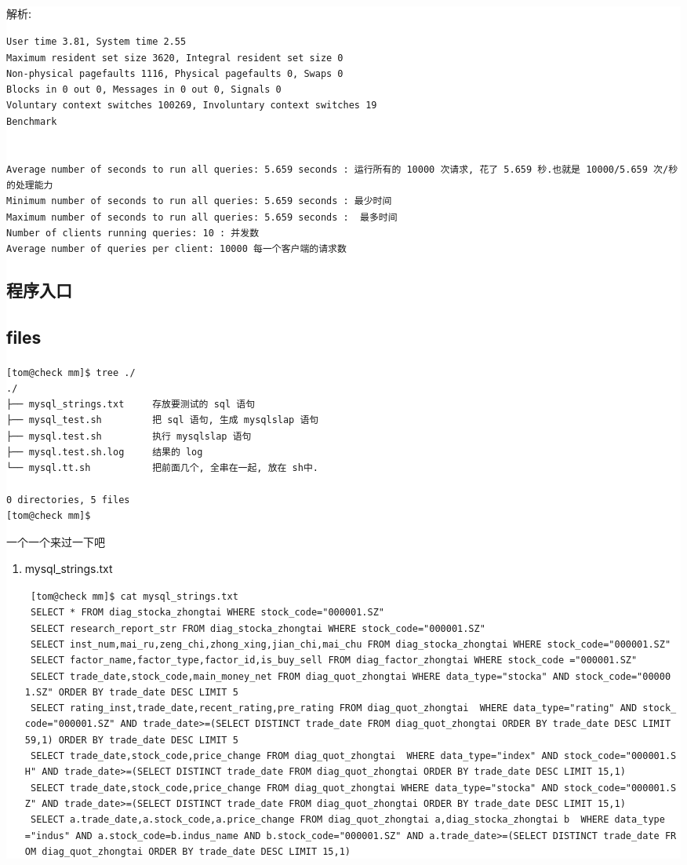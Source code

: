 
解析:

    User time 3.81, System time 2.55
    Maximum resident set size 3620, Integral resident set size 0
    Non-physical pagefaults 1116, Physical pagefaults 0, Swaps 0
    Blocks in 0 out 0, Messages in 0 out 0, Signals 0
    Voluntary context switches 100269, Involuntary context switches 19
    Benchmark


    Average number of seconds to run all queries: 5.659 seconds : 运行所有的 10000 次请求, 花了 5.659 秒.也就是 10000/5.659 次/秒 的处理能力
    Minimum number of seconds to run all queries: 5.659 seconds : 最少时间
    Maximum number of seconds to run all queries: 5.659 seconds :  最多时间
    Number of clients running queries: 10 : 并发数
    Average number of queries per client: 10000 每一个客户端的请求数

## 程序入口



## files

    [tom@check mm]$ tree ./
    ./
    ├── mysql_strings.txt     存放要测试的 sql 语句
    ├── mysql_test.sh         把 sql 语句, 生成 mysqlslap 语句
    ├── mysql.test.sh         执行 mysqlslap 语句
    ├── mysql.test.sh.log     结果的 log
    └── mysql.tt.sh           把前面几个, 全串在一起, 放在 sh中.

    0 directories, 5 files
    [tom@check mm]$

一个一个来过一下吧

1. mysql_strings.txt

        [tom@check mm]$ cat mysql_strings.txt
        SELECT * FROM diag_stocka_zhongtai WHERE stock_code="000001.SZ"
        SELECT research_report_str FROM diag_stocka_zhongtai WHERE stock_code="000001.SZ"
        SELECT inst_num,mai_ru,zeng_chi,zhong_xing,jian_chi,mai_chu FROM diag_stocka_zhongtai WHERE stock_code="000001.SZ"
        SELECT factor_name,factor_type,factor_id,is_buy_sell FROM diag_factor_zhongtai WHERE stock_code ="000001.SZ"
        SELECT trade_date,stock_code,main_money_net FROM diag_quot_zhongtai WHERE data_type="stocka" AND stock_code="000001.SZ" ORDER BY trade_date DESC LIMIT 5
        SELECT rating_inst,trade_date,recent_rating,pre_rating FROM diag_quot_zhongtai  WHERE data_type="rating" AND stock_code="000001.SZ" AND trade_date>=(SELECT DISTINCT trade_date FROM diag_quot_zhongtai ORDER BY trade_date DESC LIMIT 59,1) ORDER BY trade_date DESC LIMIT 5
        SELECT trade_date,stock_code,price_change FROM diag_quot_zhongtai  WHERE data_type="index" AND stock_code="000001.SH" AND trade_date>=(SELECT DISTINCT trade_date FROM diag_quot_zhongtai ORDER BY trade_date DESC LIMIT 15,1)
        SELECT trade_date,stock_code,price_change FROM diag_quot_zhongtai WHERE data_type="stocka" AND stock_code="000001.SZ" AND trade_date>=(SELECT DISTINCT trade_date FROM diag_quot_zhongtai ORDER BY trade_date DESC LIMIT 15,1)
        SELECT a.trade_date,a.stock_code,a.price_change FROM diag_quot_zhongtai a,diag_stocka_zhongtai b  WHERE data_type="indus" AND a.stock_code=b.indus_name AND b.stock_code="000001.SZ" AND a.trade_date>=(SELECT DISTINCT trade_date FROM diag_quot_zhongtai ORDER BY trade_date DESC LIMIT 15,1)


[1]: http://www.cnblogs.com/langtianya/p/5177837.html "mysqlslap模拟并发测试数据库性能"